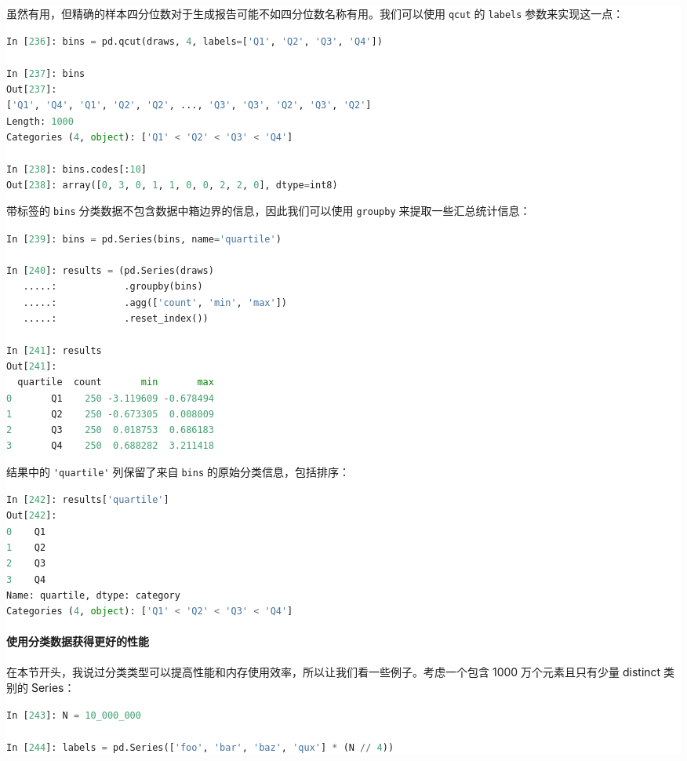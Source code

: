 虽然有用，但精确的样本四分位数对于生成报告可能不如四分位数名称有用。我们可以使用 `qcut` 的 `labels` 参数来实现这一点：

```python
In [236]: bins = pd.qcut(draws, 4, labels=['Q1', 'Q2', 'Q3', 'Q4'])

In [237]: bins
Out[237]: 
['Q1', 'Q4', 'Q1', 'Q2', 'Q2', ..., 'Q3', 'Q3', 'Q2', 'Q3', 'Q2']
Length: 1000
Categories (4, object): ['Q1' < 'Q2' < 'Q3' < 'Q4']

In [238]: bins.codes[:10]
Out[238]: array([0, 3, 0, 1, 1, 0, 0, 2, 2, 0], dtype=int8)
```

带标签的 `bins` 分类数据不包含数据中箱边界的信息，因此我们可以使用 `groupby` 来提取一些汇总统计信息：

```python
In [239]: bins = pd.Series(bins, name='quartile')

In [240]: results = (pd.Series(draws)
   .....:            .groupby(bins)
   .....:            .agg(['count', 'min', 'max'])
   .....:            .reset_index())

In [241]: results
Out[241]: 
  quartile  count       min       max
0       Q1    250 -3.119609 -0.678494
1       Q2    250 -0.673305  0.008009
2       Q3    250  0.018753  0.686183
3       Q4    250  0.688282  3.211418
```

结果中的 `'quartile'` 列保留了来自 `bins` 的原始分类信息，包括排序：

```python
In [242]: results['quartile']
Out[242]: 
0    Q1
1    Q2
2    Q3
3    Q4
Name: quartile, dtype: category
Categories (4, object): ['Q1' < 'Q2' < 'Q3' < 'Q4']
```

#### 使用分类数据获得更好的性能

在本节开头，我说过分类类型可以提高性能和内存使用效率，所以让我们看一些例子。考虑一个包含 1000 万个元素且只有少量 distinct 类别的 Series：

```python
In [243]: N = 10_000_000

In [244]: labels = pd.Series(['foo', 'bar', 'baz', 'qux'] * (N // 4))
```
